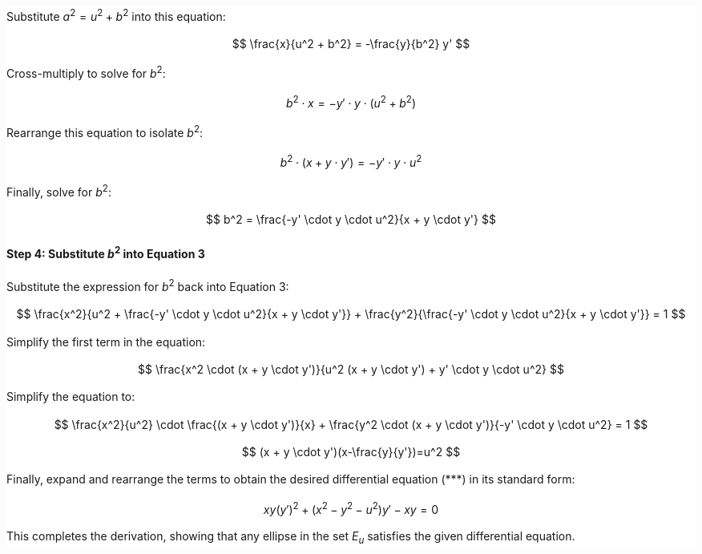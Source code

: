 Substitute $a^2 = u^2 + b^2$ into this equation:

$$
\frac{x}{u^2 + b^2} = -\frac{y}{b^2} y'
$$

Cross-multiply to solve for $b^2$:

$$
b^2 \cdot x = -y' \cdot y \cdot (u^2 + b^2)
$$

Rearrange this equation to isolate $b^2$:

$$
b^2 \cdot (x + y \cdot y') = -y' \cdot y \cdot u^2
$$

Finally, solve for $b^2$:

$$
b^2 = \frac{-y' \cdot y \cdot u^2}{x + y \cdot y'}
$$

#### Step 4: Substitute $b^2$ into Equation 3

Substitute the expression for $b^2$ back into Equation 3:

$$
\frac{x^2}{u^2 + \frac{-y' \cdot y \cdot u^2}{x + y \cdot y'}} + \frac{y^2}{\frac{-y' \cdot y \cdot u^2}{x + y \cdot y'}} = 1
$$

Simplify the first term in the equation:

$$
\frac{x^2 \cdot (x + y \cdot y')}{u^2 (x + y \cdot y') + y' \cdot y \cdot u^2}
$$

Simplify the equation to:

$$
\frac{x^2}{u^2} \cdot \frac{(x + y \cdot y')}{x} + \frac{y^2 \cdot (x + y \cdot y')}{-y' \cdot y \cdot u^2} = 1
$$

$$
(x + y \cdot y')(x-\frac{y}{y'})=u^2
$$

Finally, expand and rearrange the terms to obtain the desired differential equation (\*\*\*) in its standard form:

$$
xy (y')^2 + \left( x^2 - y^2 - u^2 \right) y' - xy = 0
$$

This completes the derivation, showing that any ellipse in the set $E_u$ satisfies the given differential equation.
